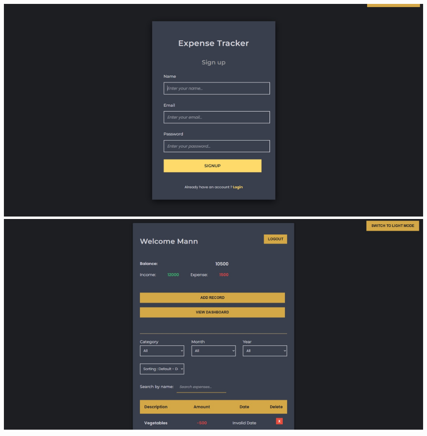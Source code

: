 <img width="1440" alt="Signin page" src="Photos/Signup.jpg">

<img width="1440" alt="Homepage" src="Photos/Homepage.jpg">
